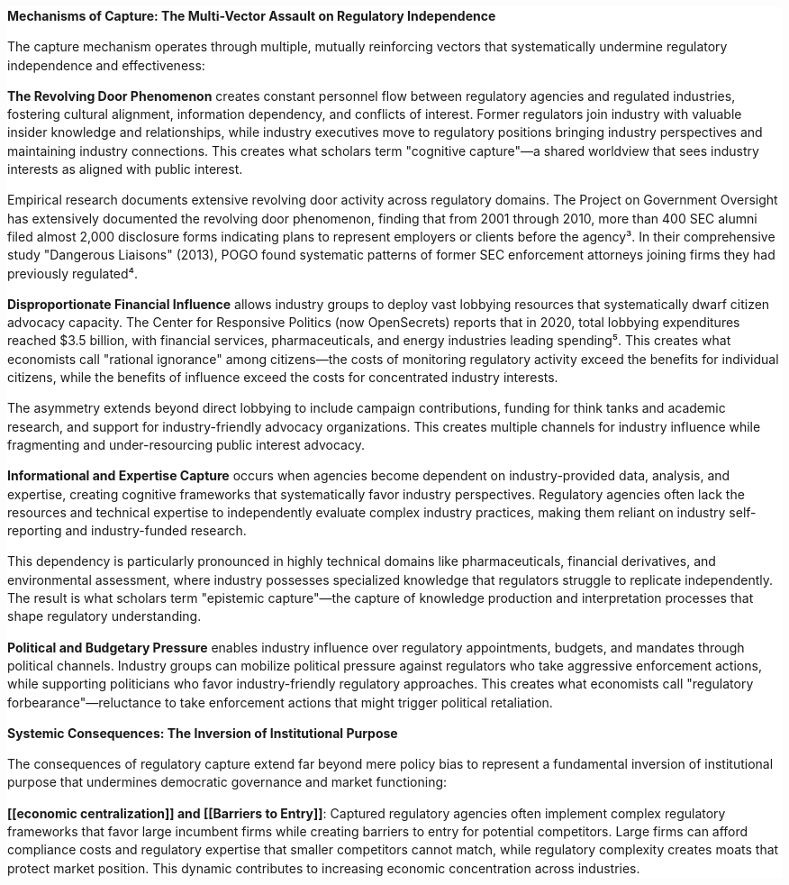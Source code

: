 **Mechanisms of Capture: The Multi-Vector Assault on Regulatory Independence**

The capture mechanism operates through multiple, mutually reinforcing vectors that systematically undermine regulatory independence and effectiveness:

**The Revolving Door Phenomenon** creates constant personnel flow between regulatory agencies and regulated industries, fostering cultural alignment, information dependency, and conflicts of interest. Former regulators join industry with valuable insider knowledge and relationships, while industry executives move to regulatory positions bringing industry perspectives and maintaining industry connections. This creates what scholars term "cognitive capture"—a shared worldview that sees industry interests as aligned with public interest.

Empirical research documents extensive revolving door activity across regulatory domains. The Project on Government Oversight has extensively documented the revolving door phenomenon, finding that from 2001 through 2010, more than 400 SEC alumni filed almost 2,000 disclosure forms indicating plans to represent employers or clients before the agency³. In their comprehensive study "Dangerous Liaisons" (2013), POGO found systematic patterns of former SEC enforcement attorneys joining firms they had previously regulated⁴.

**Disproportionate Financial Influence** allows industry groups to deploy vast lobbying resources that systematically dwarf citizen advocacy capacity. The Center for Responsive Politics (now OpenSecrets) reports that in 2020, total lobbying expenditures reached $3.5 billion, with financial services, pharmaceuticals, and energy industries leading spending⁵. This creates what economists call "rational ignorance" among citizens—the costs of monitoring regulatory activity exceed the benefits for individual citizens, while the benefits of influence exceed the costs for concentrated industry interests.

The asymmetry extends beyond direct lobbying to include campaign contributions, funding for think tanks and academic research, and support for industry-friendly advocacy organizations. This creates multiple channels for industry influence while fragmenting and under-resourcing public interest advocacy.

**Informational and Expertise Capture** occurs when agencies become dependent on industry-provided data, analysis, and expertise, creating cognitive frameworks that systematically favor industry perspectives. Regulatory agencies often lack the resources and technical expertise to independently evaluate complex industry practices, making them reliant on industry self-reporting and industry-funded research.

This dependency is particularly pronounced in highly technical domains like pharmaceuticals, financial derivatives, and environmental assessment, where industry possesses specialized knowledge that regulators struggle to replicate independently. The result is what scholars term "epistemic capture"—the capture of knowledge production and interpretation processes that shape regulatory understanding.

**Political and Budgetary Pressure** enables industry influence over regulatory appointments, budgets, and mandates through political channels. Industry groups can mobilize political pressure against regulators who take aggressive enforcement actions, while supporting politicians who favor industry-friendly regulatory approaches. This creates what economists call "regulatory forbearance"—reluctance to take enforcement actions that might trigger political retaliation.

**Systemic Consequences: The Inversion of Institutional Purpose**

The consequences of regulatory capture extend far beyond mere policy bias to represent a fundamental inversion of institutional purpose that undermines democratic governance and market functioning:

**[[economic centralization]] and [[Barriers to Entry]]**: Captured regulatory agencies often implement complex regulatory frameworks that favor large incumbent firms while creating barriers to entry for potential competitors. Large firms can afford compliance costs and regulatory expertise that smaller competitors cannot match, while regulatory complexity creates moats that protect market position. This dynamic contributes to increasing economic concentration across industries.
